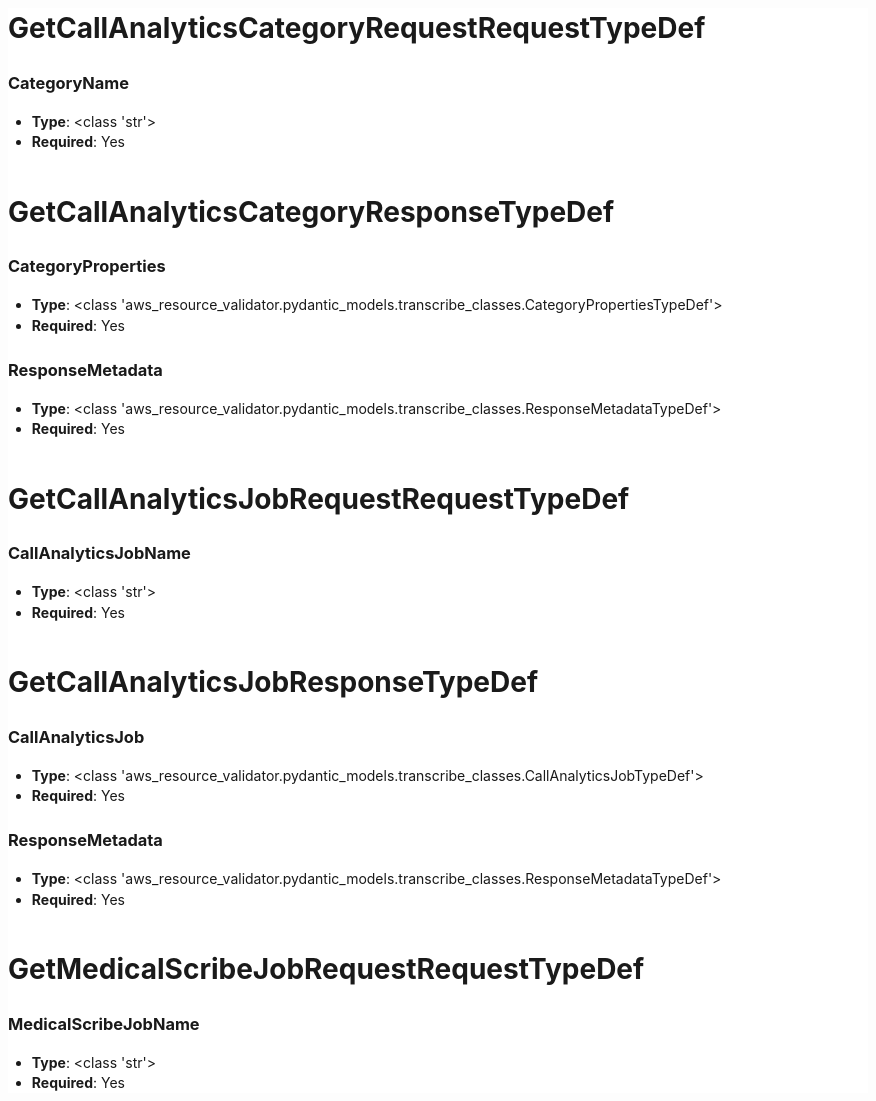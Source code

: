
# GetCallAnalyticsCategoryRequestRequestTypeDef

### CategoryName
- **Type**: <class 'str'>
- **Required**: Yes


# GetCallAnalyticsCategoryResponseTypeDef

### CategoryProperties
- **Type**: <class 'aws_resource_validator.pydantic_models.transcribe_classes.CategoryPropertiesTypeDef'>
- **Required**: Yes

### ResponseMetadata
- **Type**: <class 'aws_resource_validator.pydantic_models.transcribe_classes.ResponseMetadataTypeDef'>
- **Required**: Yes


# GetCallAnalyticsJobRequestRequestTypeDef

### CallAnalyticsJobName
- **Type**: <class 'str'>
- **Required**: Yes


# GetCallAnalyticsJobResponseTypeDef

### CallAnalyticsJob
- **Type**: <class 'aws_resource_validator.pydantic_models.transcribe_classes.CallAnalyticsJobTypeDef'>
- **Required**: Yes

### ResponseMetadata
- **Type**: <class 'aws_resource_validator.pydantic_models.transcribe_classes.ResponseMetadataTypeDef'>
- **Required**: Yes


# GetMedicalScribeJobRequestRequestTypeDef

### MedicalScribeJobName
- **Type**: <class 'str'>
- **Required**: Yes
